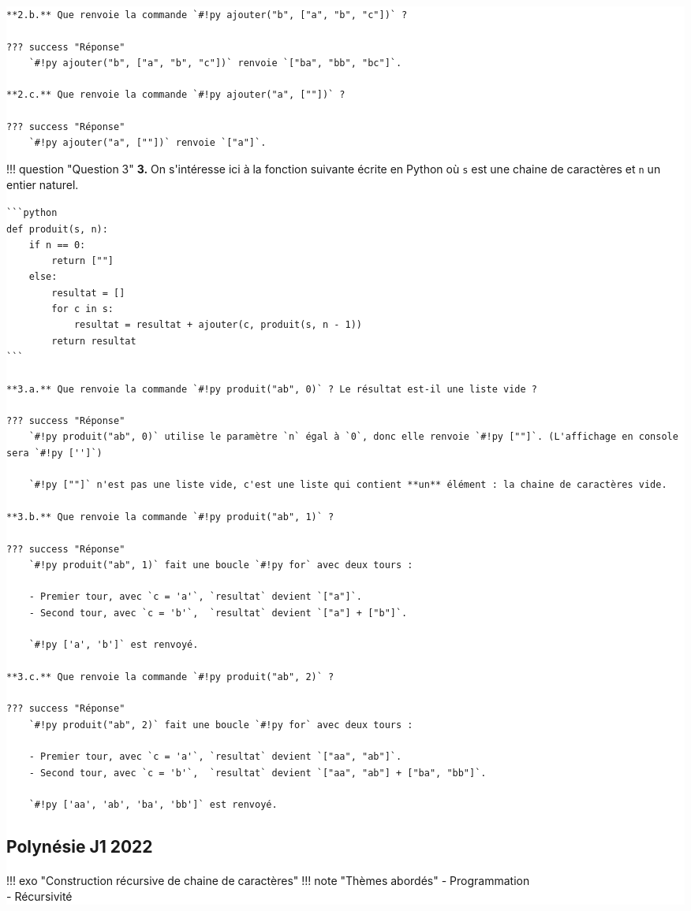     **2.b.** Que renvoie la commande `#!py ajouter("b", ["a", "b", "c"])` ?

    ??? success "Réponse"
        `#!py ajouter("b", ["a", "b", "c"])` renvoie `["ba", "bb", "bc"]`.

    **2.c.** Que renvoie la commande `#!py ajouter("a", [""])` ?

    ??? success "Réponse"
        `#!py ajouter("a", [""])` renvoie `["a"]`.

!!! question "Question 3"
    **3.** On s'intéresse ici à la fonction suivante écrite en Python où `s` est une chaine de caractères et `n` un entier naturel.

    ```python
    def produit(s, n):
        if n == 0:
            return [""]
        else:
            resultat = []
            for c in s:
                resultat = resultat + ajouter(c, produit(s, n - 1))
            return resultat
    ```

    **3.a.** Que renvoie la commande `#!py produit("ab", 0)` ? Le résultat est-il une liste vide ?

    ??? success "Réponse"
        `#!py produit("ab", 0)` utilise le paramètre `n` égal à `0`, donc elle renvoie `#!py [""]`. (L'affichage en console sera `#!py ['']`)

        `#!py [""]` n'est pas une liste vide, c'est une liste qui contient **un** élément : la chaine de caractères vide.

    **3.b.** Que renvoie la commande `#!py produit("ab", 1)` ?

    ??? success "Réponse"
        `#!py produit("ab", 1)` fait une boucle `#!py for` avec deux tours :

        - Premier tour, avec `c = 'a'`, `resultat` devient `["a"]`.
        - Second tour, avec `c = 'b'`,  `resultat` devient `["a"] + ["b"]`.

        `#!py ['a', 'b']` est renvoyé.

    **3.c.** Que renvoie la commande `#!py produit("ab", 2)` ?

    ??? success "Réponse"
        `#!py produit("ab", 2)` fait une boucle `#!py for` avec deux tours :

        - Premier tour, avec `c = 'a'`, `resultat` devient `["aa", "ab"]`.
        - Second tour, avec `c = 'b'`,  `resultat` devient `["aa", "ab"] + ["ba", "bb"]`.

        `#!py ['aa', 'ab', 'ba', 'bb']` est renvoyé.


## Polynésie J1 2022

!!! exo "Construction récursive de chaine de caractères"
    !!! note "Thèmes abordés"
        - Programmation  
        - Récursivité  
